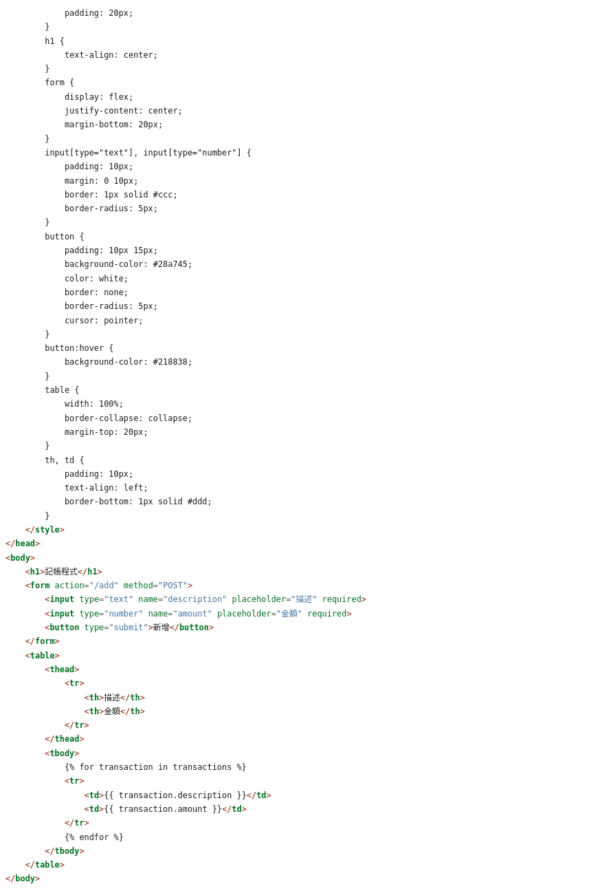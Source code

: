 ```html
            padding: 20px;
        }
        h1 {
            text-align: center;
        }
        form {
            display: flex;
            justify-content: center;
            margin-bottom: 20px;
        }
        input[type="text"], input[type="number"] {
            padding: 10px;
            margin: 0 10px;
            border: 1px solid #ccc;
            border-radius: 5px;
        }
        button {
            padding: 10px 15px;
            background-color: #28a745;
            color: white;
            border: none;
            border-radius: 5px;
            cursor: pointer;
        }
        button:hover {
            background-color: #218838;
        }
        table {
            width: 100%;
            border-collapse: collapse;
            margin-top: 20px;
        }
        th, td {
            padding: 10px;
            text-align: left;
            border-bottom: 1px solid #ddd;
        }
    </style>
</head>
<body>
    <h1>記帳程式</h1>
    <form action="/add" method="POST">
        <input type="text" name="description" placeholder="描述" required>
        <input type="number" name="amount" placeholder="金額" required>
        <button type="submit">新增</button>
    </form>
    <table>
        <thead>
            <tr>
                <th>描述</th>
                <th>金額</th>
            </tr>
        </thead>
        <tbody>
            {% for transaction in transactions %}
            <tr>
                <td>{{ transaction.description }}</td>
                <td>{{ transaction.amount }}</td>
            </tr>
            {% endfor %}
        </tbody>
    </table>
</body>
```
